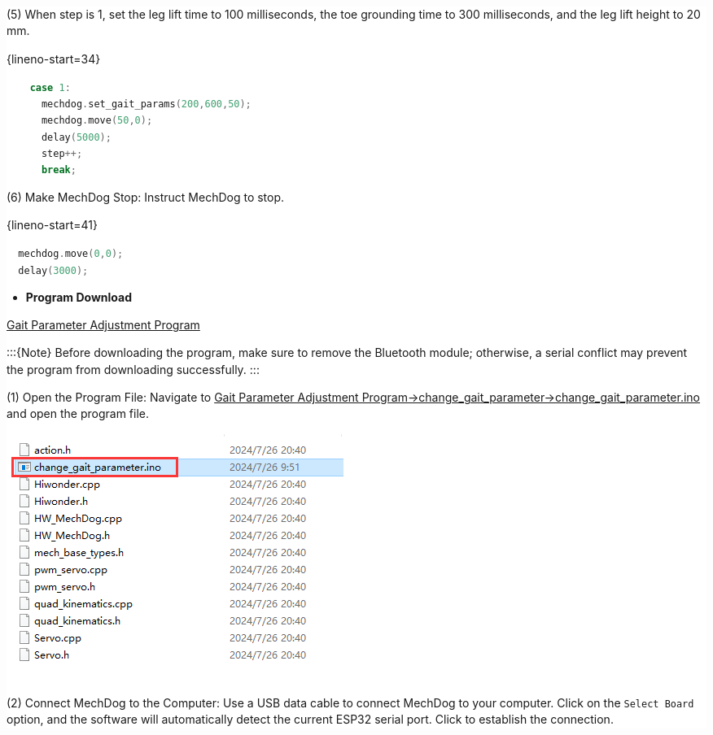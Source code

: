 (5) When step is 1, set the leg lift time to 100 milliseconds, the toe grounding time to 300 milliseconds, and the leg lift height to 20 mm.

{lineno-start=34}

```cpp
    case 1:
      mechdog.set_gait_params(200,600,50);
      mechdog.move(50,0);
      delay(5000);
      step++;
      break;
```

(6) Make MechDog Stop: Instruct MechDog to stop.

{lineno-start=41}

```cpp
  mechdog.move(0,0);
  delay(3000);
```

* **Program Download** 

[Gait Parameter Adjustment Program](../_static/source_code/Arduino%20Programming%20Projects.zip)

:::{Note}
Before downloading the program, make sure to remove the Bluetooth module; otherwise, a serial conflict may prevent the program from downloading successfully.
:::

(1) Open the Program File: Navigate to [Gait Parameter Adjustment Program->change_gait_parameter->change_gait_parameter.ino](../_static/source_code/Arduino%20Programming%20Projects.zip) and open the program file.

<img src="../_static/media/chapter_5/section_2/06/image11.png" class="common_img" />

(2) Connect MechDog to the Computer: Use a USB data cable to connect MechDog to your computer. Click on the `Select Board` option, and the software will automatically detect the current ESP32 serial port. Click to establish the connection.
